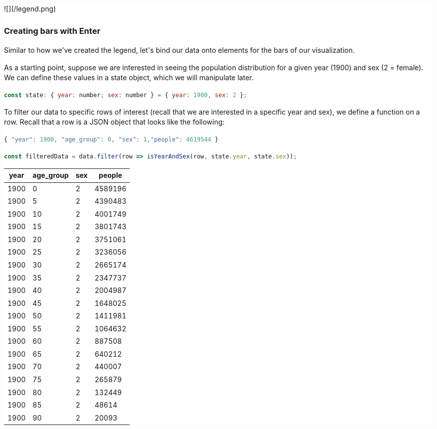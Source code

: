 <div style="width: 640px;">![](/legend.png)</div>

### Creating bars with Enter

Similar to how we've created the legend, let's bind our data onto elements for the bars of our visualization.

As a starting point, suppose we are interested in seeing the population distribution for a given year (1900) and sex (2 = female). We can define these values in a state object, which we will manipulate later.

```JavaScript
const state: { year: number; sex: number } = { year: 1900, sex: 2 };
```

To filter our data to specific rows of interest (recall that we are interested in a specific year and sex), we define a function on a row. Recall that a row is a JSON object that looks like the following:

```JavaScript
{ "year": 1900, "age_group": 0, "sex": 1,"people": 4619544 }
```

```JavaScript
const filteredData = data.filter(row => isYearAndSex(row, state.year, state.sex));
```

| year | age_group | sex | people |
| ---- | --------- | --- | ------ |
| 1900 | 0         | 2   | 4589196 |
| 1900 | 5         | 2   | 4390483 |
| 1900 | 10        | 2   | 4001749 |
| 1900 | 15        | 2   | 3801743 |
| 1900 | 20        | 2   | 3751061 |
| 1900 | 25        | 2   | 3236056 |
| 1900 | 30        | 2   | 2665174 |
| 1900 | 35        | 2   | 2347737 |
| 1900 | 40        | 2   | 2004987 |
| 1900 | 45        | 2   | 1648025 |
| 1900 | 50        | 2   | 1411981 |
| 1900 | 55        | 2   | 1064632 |
| 1900 | 60        | 2   | 887508  |
| 1900 | 65        | 2   | 640212  |
| 1900 | 70        | 2   | 440007  |
| 1900 | 75        | 2   | 265879  |
| 1900 | 80        | 2   | 132449  |
| 1900 | 85        | 2   | 48614   |
| 1900 | 90        | 2   | 20093   |
